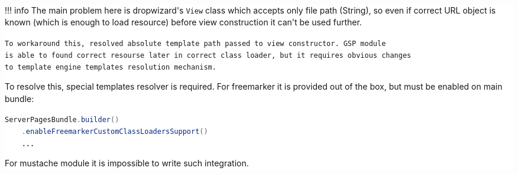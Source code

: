 !!! info
    The main problem here is dropwizard's `View` class which accepts only file path (String),
    so even if correct URL object is known (which is enough to load resource) before view construction
    it can't be used further.  
    
    To workaround this, resolved absolute template path passed to view constructor. GSP module
    is able to found correct resourse later in correct class loader, but it requires obvious changes
    to template engine templates resolution mechanism.    

To resolve this, special templates resolver is required. For freemarker it is provided out of the box, 
but must be enabled on main bundle:

```java
ServerPagesBundle.builder()
    .enableFreemarkerCustomClassLoadersSupport()
    ...
```

For mustache module it is impossible to write such integration.
